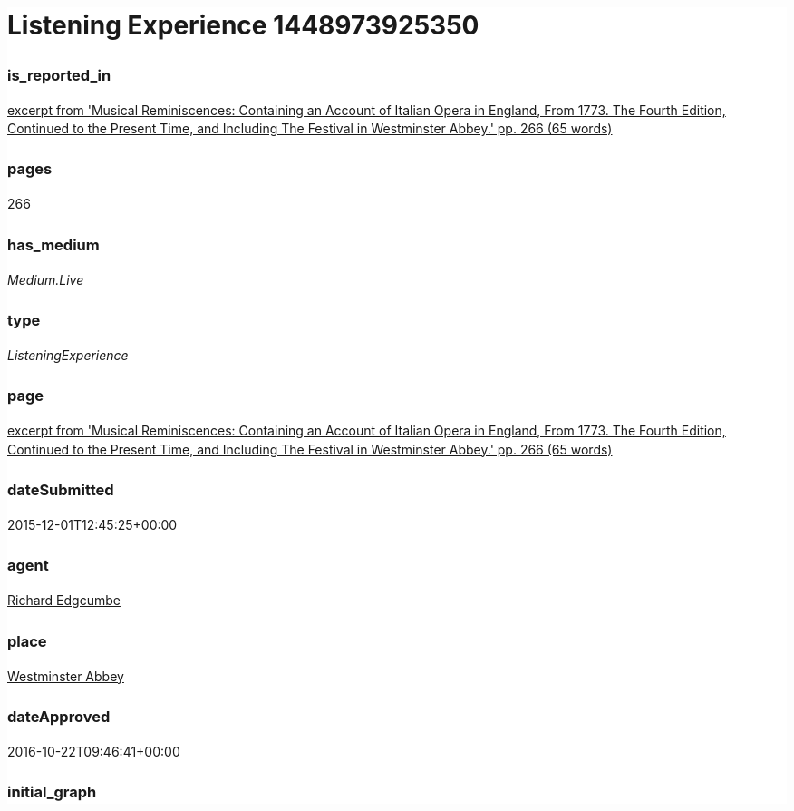# Listening Experience 1448973925350

### is_reported_in


[excerpt from 'Musical Reminiscences: Containing an Account of Italian Opera in England, From 1773. The Fourth Edition, Continued to the Present Time, and Including The Festival in Westminster Abbey.' pp. 266 (65 words)](#excerpt-from-'Musical-Reminiscences-Containing-an-Account-of-Italian-Opera-in-England-From-1773.-The-Fourth-Edition-Continued-to-the-Present-Time-and-Including-The-Festival-in-Westminster-Abbey.'-pp.-266-(65-words))

### pages


266

### has_medium


*Medium.Live*

### type


*ListeningExperience*

### page


[excerpt from 'Musical Reminiscences: Containing an Account of Italian Opera in England, From 1773. The Fourth Edition, Continued to the Present Time, and Including The Festival in Westminster Abbey.' pp. 266 (65 words)](#excerpt-from-'Musical-Reminiscences-Containing-an-Account-of-Italian-Opera-in-England-From-1773.-The-Fourth-Edition-Continued-to-the-Present-Time-and-Including-The-Festival-in-Westminster-Abbey.'-pp.-266-(65-words))

### dateSubmitted


2015-12-01T12:45:25+00:00

### agent


[Richard Edgcumbe](#Richard-Edgcumbe)

### place


[Westminster Abbey](#Westminster-Abbey)

### dateApproved


2016-10-22T09:46:41+00:00

### initial_graph

